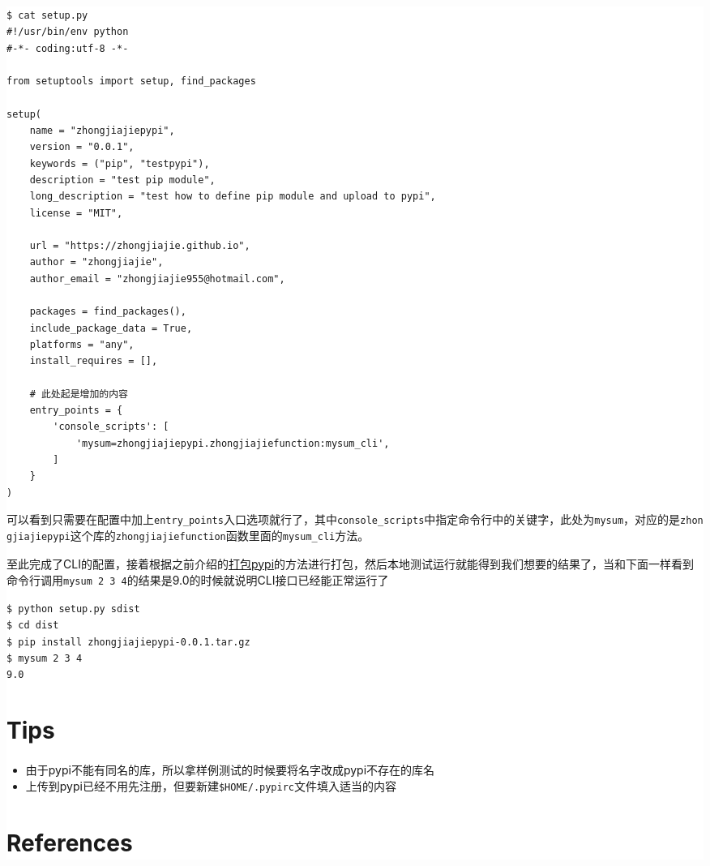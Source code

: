 ```shell
$ cat setup.py
#!/usr/bin/env python
#-*- coding:utf-8 -*-

from setuptools import setup, find_packages

setup(
    name = "zhongjiajiepypi",
    version = "0.0.1",
    keywords = ("pip", "testpypi"),
    description = "test pip module",
    long_description = "test how to define pip module and upload to pypi",
    license = "MIT",

    url = "https://zhongjiajie.github.io",
    author = "zhongjiajie",
    author_email = "zhongjiajie955@hotmail.com",

    packages = find_packages(),
    include_package_data = True,
    platforms = "any",
    install_requires = [],

    # 此处起是增加的内容
    entry_points = {
        'console_scripts': [
            'mysum=zhongjiajiepypi.zhongjiajiefunction:mysum_cli',
        ]
    }
)
```

可以看到只需要在配置中加上`entry_points`入口选项就行了，其中`console_scripts`中指定命令行中的关键字，此处为`mysum`，对应的是`zhongjiajiepypi`这个库的`zhongjiajiefunction`函数里面的`mysum_cli`方法。

至此完成了CLI的配置，接着根据之前介绍的[打包pypi](#打包pypi)的方法进行打包，然后本地测试运行就能得到我们想要的结果了，当和下面一样看到命令行调用`mysum 2 3 4`的结果是9.0的时候就说明CLI接口已经能正常运行了

```shell
$ python setup.py sdist
$ cd dist
$ pip install zhongjiajiepypi-0.0.1.tar.gz
$ mysum 2 3 4
9.0
```

# Tips

* 由于pypi不能有同名的库，所以拿样例测试的时候要将名字改成pypi不存在的库名
* 上传到pypi已经不用先注册，但要新建`$HOME/.pypirc`文件填入适当的内容

# References

